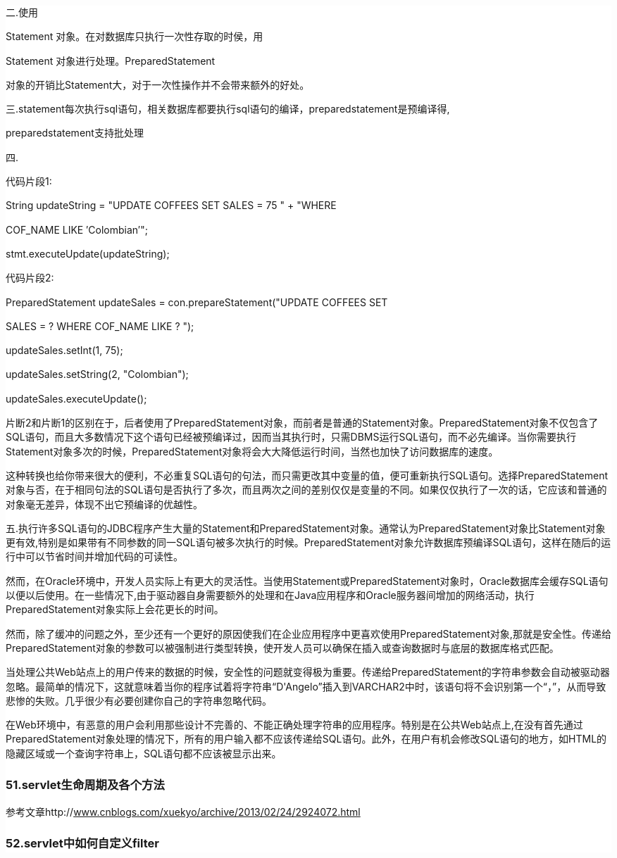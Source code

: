二.使用

Statement 对象。在对数据库只执行一次性存取的时侯，用

Statement 对象进行处理。PreparedStatement

对象的开销比Statement大，对于一次性操作并不会带来额外的好处。

三.statement每次执行sql语句，相关数据库都要执行sql语句的编译，preparedstatement是预编译得,

preparedstatement支持批处理

四.

代码片段1:

String updateString = "UPDATE COFFEES SET SALES = 75 " + "WHERE

COF_NAME LIKE ′Colombian′";

stmt.executeUpdate(updateString);

代码片段2:

PreparedStatement updateSales = con.prepareStatement("UPDATE COFFEES SET

SALES = ? WHERE COF_NAME LIKE ? ");

updateSales.setInt(1, 75);

updateSales.setString(2, "Colombian");

updateSales.executeUpdate();

片断2和片断1的区别在于，后者使用了PreparedStatement对象，而前者是普通的Statement对象。PreparedStatement对象不仅包含了SQL语句，而且大多数情况下这个语句已经被预编译过，因而当其执行时，只需DBMS运行SQL语句，而不必先编译。当你需要执行Statement对象多次的时候，PreparedStatement对象将会大大降低运行时间，当然也加快了访问数据库的速度。

这种转换也给你带来很大的便利，不必重复SQL语句的句法，而只需更改其中变量的值，便可重新执行SQL语句。选择PreparedStatement对象与否，在于相同句法的SQL语句是否执行了多次，而且两次之间的差别仅仅是变量的不同。如果仅仅执行了一次的话，它应该和普通的对象毫无差异，体现不出它预编译的优越性。

五.执行许多SQL语句的JDBC程序产生大量的Statement和PreparedStatement对象。通常认为PreparedStatement对象比Statement对象更有效,特别是如果带有不同参数的同一SQL语句被多次执行的时候。PreparedStatement对象允许数据库预编译SQL语句，这样在随后的运行中可以节省时间并增加代码的可读性。

然而，在Oracle环境中，开发人员实际上有更大的灵活性。当使用Statement或PreparedStatement对象时，Oracle数据库会缓存SQL语句以便以后使用。在一些情况下,由于驱动器自身需要额外的处理和在Java应用程序和Oracle服务器间增加的网络活动，执行PreparedStatement对象实际上会花更长的时间。

然而，除了缓冲的问题之外，至少还有一个更好的原因使我们在企业应用程序中更喜欢使用PreparedStatement对象,那就是安全性。传递给PreparedStatement对象的参数可以被强制进行类型转换，使开发人员可以确保在插入或查询数据时与底层的数据库格式匹配。

当处理公共Web站点上的用户传来的数据的时候，安全性的问题就变得极为重要。传递给PreparedStatement的字符串参数会自动被驱动器忽略。最简单的情况下，这就意味着当你的程序试着将字符串“D'Angelo”插入到VARCHAR2中时，该语句将不会识别第一个“，”，从而导致悲惨的失败。几乎很少有必要创建你自己的字符串忽略代码。

在Web环境中，有恶意的用户会利用那些设计不完善的、不能正确处理字符串的应用程序。特别是在公共Web站点上,在没有首先通过PreparedStatement对象处理的情况下，所有的用户输入都不应该传递给SQL语句。此外，在用户有机会修改SQL语句的地方，如HTML的隐藏区域或一个查询字符串上，SQL语句都不应该被显示出来。

### **51.servlet生命周期及各个方法**

参考文章http://www.cnblogs.com/xuekyo/archive/2013/02/24/2924072.html

### **52.servlet中如何自定义filter**
